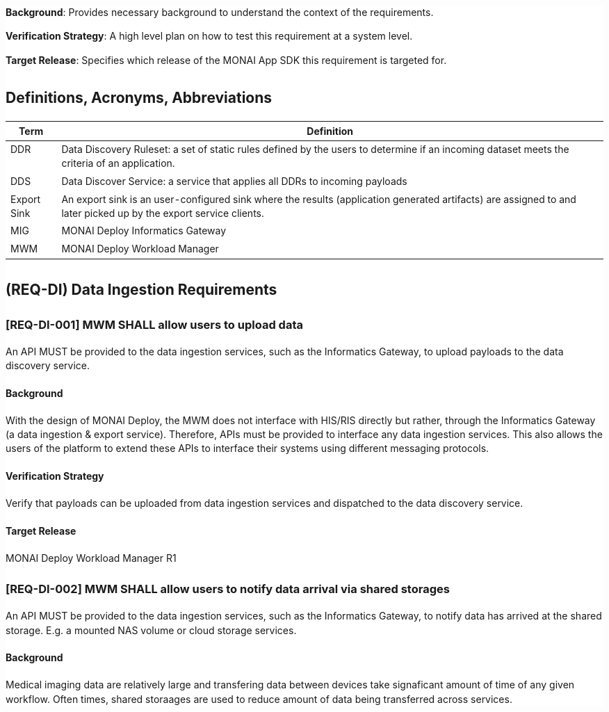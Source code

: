 **Background**: Provides necessary background to understand the context of the requirements.

**Verification Strategy**: A high level plan on how to test this requirement at a system level.

**Target Release**: Specifies which release of the MONAI App SDK this requirement is targeted for.

## Definitions, Acronyms, Abbreviations

| Term        | Definition                                                                                                                                                       |
| ----------- | ---------------------------------------------------------------------------------------------------------------------------------------------------------------- |
| DDR         | Data Discovery Ruleset: a set of static rules defined by the users to determine if an incoming dataset meets the criteria of an application.                     |
| DDS         | Data Discover Service: a service that applies all DDRs to incoming payloads                                                                                      |
| Export Sink | An export sink is an user-configured sink where the results (application generated artifacts) are assigned to and later picked up by the export service clients. |
| MIG         | MONAI Deploy Informatics Gateway                                                                                                                                        |
| MWM         | MONAI Deploy Workload Manager                                                                                                                                           |

## (REQ-DI) Data Ingestion Requirements

### [REQ-DI-001] MWM SHALL allow users to upload data

An API MUST be provided to the data ingestion services, such as the Informatics Gateway, to upload payloads to the data discovery service.

#### Background

With the design of MONAI Deploy, the MWM does not interface with HIS/RIS directly but rather, through the Informatics Gateway (a data ingestion & export service). Therefore, APIs must be provided to interface any data ingestion services. This also allows the users of the platform to extend these APIs to interface their systems using different messaging protocols.

#### Verification Strategy

Verify that payloads can be uploaded from data ingestion services and dispatched to the data discovery service.

#### Target Release

MONAI Deploy Workload Manager R1


### [REQ-DI-002] MWM SHALL allow users to notify data arrival via shared storages

An API MUST be provided to the data ingestion services, such as the Informatics Gateway, to notify data has arrived at the shared storage. E.g. a mounted NAS volume or cloud storage services.

#### Background

Medical imaging data are relatively large and transfering data between devices take signaficant amount of time of any given workflow.  Often times, shared storaages are used to reduce amount of data being transferred across services.
